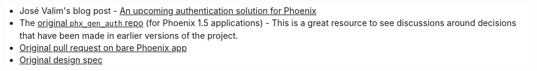   * José Valim's blog post - [An upcoming authentication solution for Phoenix](https://dashbit.co/blog/a-new-authentication-solution-for-phoenix)
  * The [original `phx_gen_auth` repo][phx_gen_auth repo] (for Phoenix 1.5 applications) - This is a great resource to see discussions around decisions that have been made in earlier versions of the project.
  * [Original pull request on bare Phoenix app][auth PR]
  * [Original design spec](https://github.com/dashbitco/mix_phx_gen_auth_demo/blob/auth/README.md)

[phx_gen_auth repo]: https://github.com/aaronrenner/phx_gen_auth
[auth PR]: https://github.com/dashbitco/mix_phx_gen_auth_demo/pull/1
